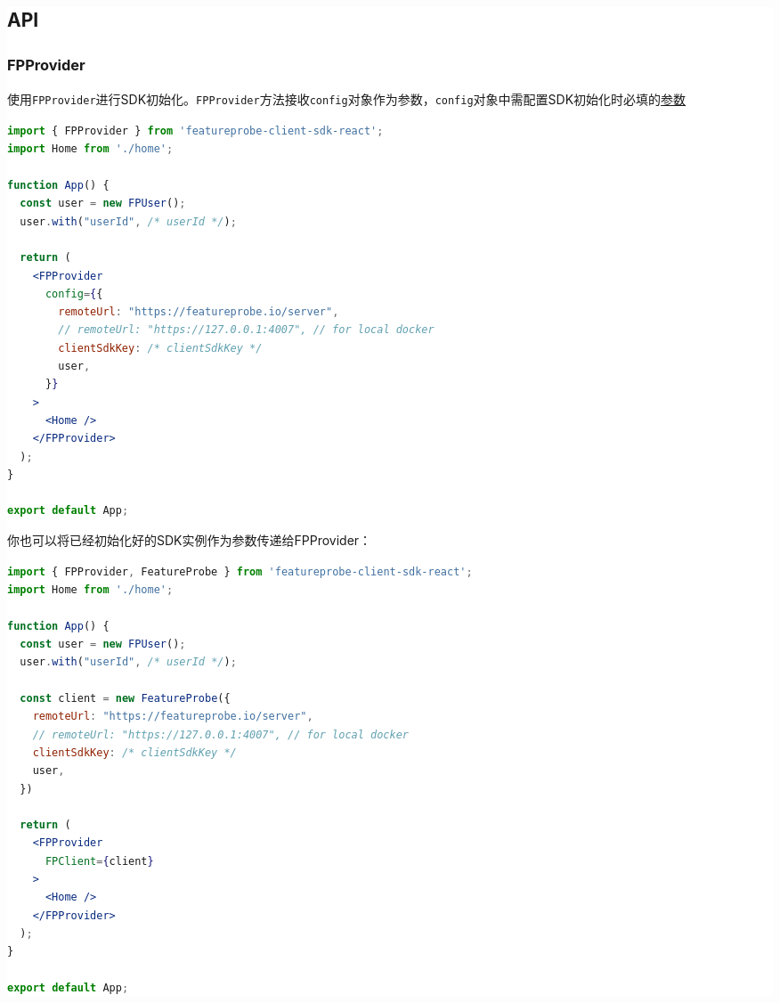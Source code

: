## API

### FPProvider
使用`FPProvider`进行SDK初始化。`FPProvider`方法接收`config`对象作为参数，`config`对象中需配置SDK初始化时必填的[参数](./javascript-sdk#available-options)

```jsx
import { FPProvider } from 'featureprobe-client-sdk-react';
import Home from './home';

function App() {
  const user = new FPUser();
  user.with("userId", /* userId */);
  
  return (
    <FPProvider 
      config={{
        remoteUrl: "https://featureprobe.io/server",
        // remoteUrl: "https://127.0.0.1:4007", // for local docker
        clientSdkKey: /* clientSdkKey */
        user,
      }}
    >
      <Home />
    </FPProvider>
  );
}

export default App;
```

你也可以将已经初始化好的SDK实例作为参数传递给FPProvider：

```jsx
import { FPProvider, FeatureProbe } from 'featureprobe-client-sdk-react';
import Home from './home';

function App() {
  const user = new FPUser();
  user.with("userId", /* userId */);

  const client = new FeatureProbe({
    remoteUrl: "https://featureprobe.io/server",
    // remoteUrl: "https://127.0.0.1:4007", // for local docker
    clientSdkKey: /* clientSdkKey */
    user,
  })
  
  return (
    <FPProvider 
      FPClient={client}
    >
      <Home />
    </FPProvider>
  );
}

export default App;
```

